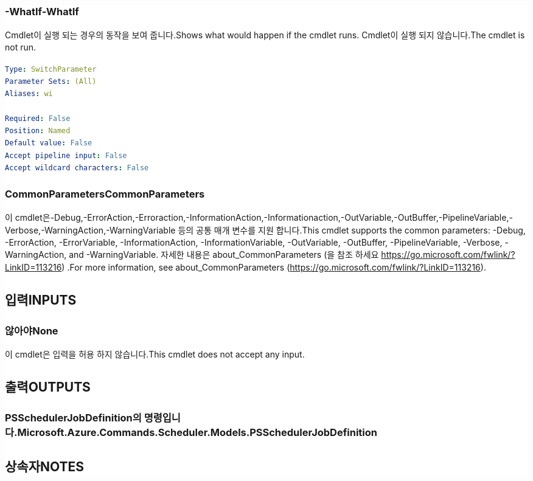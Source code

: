### <span data-ttu-id="3fc37-169">-WhatIf</span><span class="sxs-lookup"><span data-stu-id="3fc37-169">-WhatIf</span></span>
<span data-ttu-id="3fc37-170">Cmdlet이 실행 되는 경우의 동작을 보여 줍니다.</span><span class="sxs-lookup"><span data-stu-id="3fc37-170">Shows what would happen if the cmdlet runs.</span></span>
<span data-ttu-id="3fc37-171">Cmdlet이 실행 되지 않습니다.</span><span class="sxs-lookup"><span data-stu-id="3fc37-171">The cmdlet is not run.</span></span>

```yaml
Type: SwitchParameter
Parameter Sets: (All)
Aliases: wi

Required: False
Position: Named
Default value: False
Accept pipeline input: False
Accept wildcard characters: False
```

### <span data-ttu-id="3fc37-172">CommonParameters</span><span class="sxs-lookup"><span data-stu-id="3fc37-172">CommonParameters</span></span>
<span data-ttu-id="3fc37-173">이 cmdlet은-Debug,-ErrorAction,-Erroraction,-InformationAction,-Informationaction,-OutVariable,-OutBuffer,-PipelineVariable,-Verbose,-WarningAction,-WarningVariable 등의 공통 매개 변수를 지원 합니다.</span><span class="sxs-lookup"><span data-stu-id="3fc37-173">This cmdlet supports the common parameters: -Debug, -ErrorAction, -ErrorVariable, -InformationAction, -InformationVariable, -OutVariable, -OutBuffer, -PipelineVariable, -Verbose, -WarningAction, and -WarningVariable.</span></span> <span data-ttu-id="3fc37-174">자세한 내용은 about_CommonParameters (을 참조 하세요 https://go.microsoft.com/fwlink/?LinkID=113216) .</span><span class="sxs-lookup"><span data-stu-id="3fc37-174">For more information, see about_CommonParameters (https://go.microsoft.com/fwlink/?LinkID=113216).</span></span>

## <span data-ttu-id="3fc37-175">입력</span><span class="sxs-lookup"><span data-stu-id="3fc37-175">INPUTS</span></span>

### <span data-ttu-id="3fc37-176">않아야</span><span class="sxs-lookup"><span data-stu-id="3fc37-176">None</span></span>
<span data-ttu-id="3fc37-177">이 cmdlet은 입력을 허용 하지 않습니다.</span><span class="sxs-lookup"><span data-stu-id="3fc37-177">This cmdlet does not accept any input.</span></span>

## <span data-ttu-id="3fc37-178">출력</span><span class="sxs-lookup"><span data-stu-id="3fc37-178">OUTPUTS</span></span>

### <span data-ttu-id="3fc37-179">PSSchedulerJobDefinition의 명령입니다.</span><span class="sxs-lookup"><span data-stu-id="3fc37-179">Microsoft.Azure.Commands.Scheduler.Models.PSSchedulerJobDefinition</span></span>

## <span data-ttu-id="3fc37-180">상속자</span><span class="sxs-lookup"><span data-stu-id="3fc37-180">NOTES</span></span>

